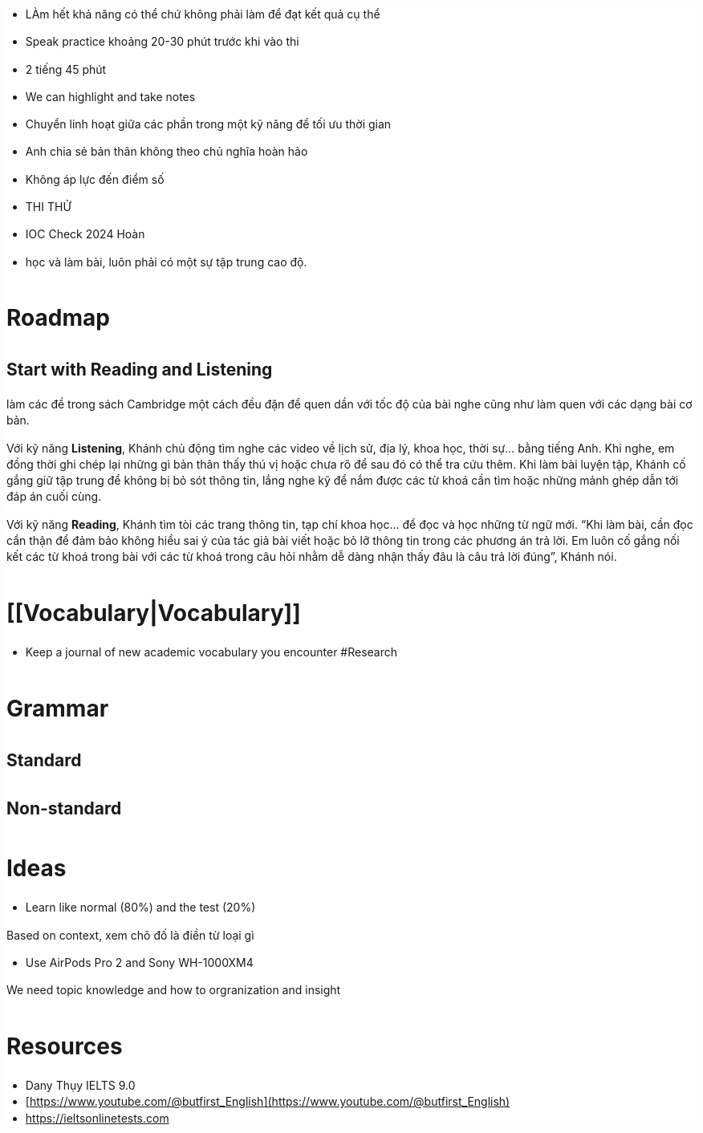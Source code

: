- LÀm hết khả năng có thể chứ không phải làm để đạt kết quả cụ thể
- Speak practice khoảng 20-30 phút trước khi vào thi
- 2 tiếng 45 phút
- We can highlight and take notes
- Chuyển linh hoạt giữa các phần trong một kỹ năng để tối ưu thời gian



- Anh chia sẻ bản thân không theo chủ nghĩa hoàn hảo
- Không áp lực đến điểm số
- THI THỬ
- IOC Check 2024 Hoàn
-  học và làm bài, luôn phải có một sự tập trung cao độ.



# Roadmap

## Start with Reading and Listening

làm các đề trong sách Cambridge một cách đều đặn để quen dần với tốc độ của bài nghe cũng như làm quen với các dạng bài cơ bản. 

Với kỹ năng **Listening**, Khánh chủ động tìm nghe các video về lịch sử, địa lý, khoa học, thời sự… bằng tiếng Anh. Khi nghe, em đồng thời ghi chép lại những gì bản thân thấy thú vị hoặc chưa rõ để sau đó có thể tra cứu thêm. Khi làm bài luyện tập, Khánh cố gắng giữ tập trung để không bị bỏ sót thông tin, lắng nghe kỹ để nắm được các từ khoá cần tìm hoặc những mảnh ghép dẫn tới đáp án cuối cùng.

Với kỹ năng **Reading**, Khánh tìm tòi các trang thông tin, tạp chí khoa học… để đọc và học những từ ngữ mới. “Khi làm bài, cần đọc cẩn thận để đảm bảo không hiểu sai ý của tác giả bài viết hoặc bỏ lỡ thông tin trong các phương án trả lời. Em luôn cố gắng nối kết các từ khoá trong bài với các từ khoá trong câu hỏi nhằm dễ dàng nhận thấy đâu là câu trả lời đúng”, Khánh nói.

# [[Vocabulary|Vocabulary]]

- Keep a journal of new academic vocabulary you encounter #Research 

# Grammar

## Standard

## Non-standard

# Ideas

- Learn like normal (80%) and the test (20%)

Based on context, xem chõ đố là điền từ loại gì

- Use AirPods Pro 2 and Sony WH-1000XM4

We need topic knowledge and how to orgranization and insight


# Resources

- Dany Thụy IELTS 9.0
- [https://www.youtube.com/@butfirst_English](https://www.youtube.com/@butfirst_English)
- https://ieltsonlinetests.com

